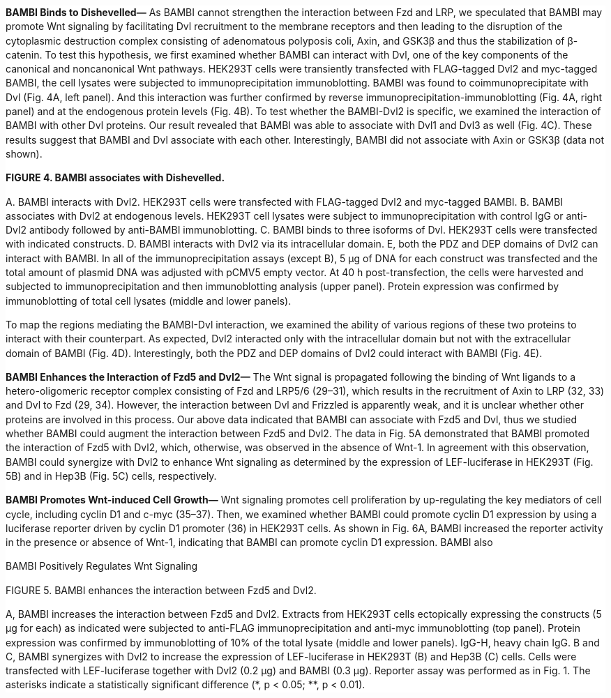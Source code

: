 **BAMBI Binds to Dishevelled—** As BAMBI cannot strengthen the interaction between Fzd and LRP, we speculated that BAMBI may promote Wnt signaling by facilitating Dvl recruitment to the membrane receptors and then leading to the disruption of the cytoplasmic destruction complex consisting of adenomatous polyposis coli, Axin, and GSK3β and thus the stabilization of β-catenin. To test this hypothesis, we first examined whether BAMBI can interact with Dvl, one of the key components of the canonical and noncanonical Wnt pathways. HEK293T cells were transiently transfected with FLAG-tagged Dvl2 and myc-tagged BAMBI, the cell lysates were subjected to immunoprecipitation immunoblotting. BAMBI was found to coimmunoprecipitate with Dvl (Fig. 4A, left panel). And this interaction was further confirmed by reverse immunoprecipitation-immunoblotting (Fig. 4A, right panel) and at the endogenous protein levels (Fig. 4B). To test whether the BAMBI-Dvl2 is specific, we examined the interaction of BAMBI with other Dvl proteins. Our result revealed that BAMBI was able to associate with Dvl1 and Dvl3 as well (Fig. 4C). These results suggest that BAMBI and Dvl associate with each other. Interestingly, BAMBI did not associate with Axin or GSK3β (data not shown).

**FIGURE 4. BAMBI associates with Dishevelled.**

A. BAMBI interacts with Dvl2. HEK293T cells were transfected with FLAG-tagged Dvl2 and myc-tagged BAMBI. B. BAMBI associates with Dvl2 at endogenous levels. HEK293T cell lysates were subject to immunoprecipitation with control IgG or anti-Dvl2 antibody followed by anti-BAMBI immunoblotting. C. BAMBI binds to three isoforms of Dvl. HEK293T cells were transfected with indicated constructs. D. BAMBI interacts with Dvl2 via its intracellular domain. E, both the PDZ and DEP domains of Dvl2 can interact with BAMBI. In all of the immunoprecipitation assays (except B), 5 μg of DNA for each construct was transfected and the total amount of plasmid DNA was adjusted with pCMV5 empty vector. At 40 h post-transfection, the cells were harvested and subjected to immunoprecipitation and then immunoblotting analysis (upper panel). Protein expression was confirmed by immunoblotting of total cell lysates (middle and lower panels).

To map the regions mediating the BAMBI-Dvl interaction, we examined the ability of various regions of these two proteins to interact with their counterpart. As expected, Dvl2 interacted only with the intracellular domain but not with the extracellular domain of BAMBI (Fig. 4D). Interestingly, both the PDZ and DEP domains of Dvl2 could interact with BAMBI (Fig. 4E).

**BAMBI Enhances the Interaction of Fzd5 and Dvl2—** The Wnt signal is propagated following the binding of Wnt ligands to a hetero-oligomeric receptor complex consisting of Fzd and LRP5/6 (29–31), which results in the recruitment of Axin to LRP (32, 33) and Dvl to Fzd (29, 34). However, the interaction between Dvl and Frizzled is apparently weak, and it is unclear whether other proteins are involved in this process. Our above data indicated that BAMBI can associate with Fzd5 and Dvl, thus we studied whether BAMBI could augment the interaction between Fzd5 and Dvl2. The data in Fig. 5A demonstrated that BAMBI promoted the interaction of Fzd5 with Dvl2, which, otherwise, was observed in the absence of Wnt-1. In agreement with this observation, BAMBI could synergize with Dvl2 to enhance Wnt signaling as determined by the expression of LEF-luciferase in HEK293T (Fig. 5B) and in Hep3B (Fig. 5C) cells, respectively.

**BAMBI Promotes Wnt-induced Cell Growth—** Wnt signaling promotes cell proliferation by up-regulating the key mediators of cell cycle, including cyclin D1 and c-myc (35–37). Then, we examined whether BAMBI could promote cyclin D1 expression by using a luciferase reporter driven by cyclin D1 promoter (36) in HEK293T cells. As shown in Fig. 6A, BAMBI increased the reporter activity in the presence or absence of Wnt-1, indicating that BAMBI can promote cyclin D1 expression. BAMBI also

BAMBI Positively Regulates Wnt Signaling

FIGURE 5. BAMBI enhances the interaction between Fzd5 and Dvl2.

A, BAMBI increases the interaction between Fzd5 and Dvl2. Extracts from HEK293T cells ectopically expressing the constructs (5 μg for each) as indicated were subjected to anti-FLAG immunoprecipitation and anti-myc immunoblotting (top panel). Protein expression was confirmed by immunoblotting of 10% of the total lysate (middle and lower panels). IgG-H, heavy chain IgG. B and C, BAMBI synergizes with Dvl2 to increase the expression of LEF-luciferase in HEK293T (B) and Hep3B (C) cells. Cells were transfected with LEF-luciferase together with Dvl2 (0.2 μg) and BAMBI (0.3 μg). Reporter assay was performed as in Fig. 1. The asterisks indicate a statistically significant difference (*, p < 0.05; **, p < 0.01).
